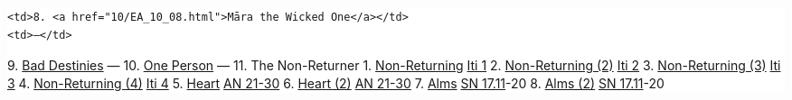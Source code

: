     <td>8. <a href="10/EA_10_08.html">Māra the Wicked One</a></td>
    <td>—</td>
  </tr>
  <tr>
    <td></td>
    <td></td>
    <td>9. <a href="10/EA_10_09.html">Bad Destinies</a></td>
    <td>—</td>
  </tr>
  <tr>
    <td></td>
    <td></td>
    <td>10. <a href="10/EA_10_10.html">One Person</a></td>
    <td>—</td>
  </tr>
  <tr>
    <td></td>
    <td>11. The Non-Returner</td>
    <td>1. <a href="11/EA_11_01.html">Non-Returning</a></td>
    <td><a href="https://suttacentral.net/iti1" target="_blank">Iti 1</a></td>
  </tr>
  <tr>
    <td></td>
    <td></td>
    <td>2. <a href="11/EA_11_02.html">Non-Returning (2)</a></td>
    <td><a href="https://suttacentral.net/iti2" target="_blank">Iti 2</a></td>
  </tr>
  <tr>
    <td></td>
    <td></td>
    <td>3. <a href="11/EA_11_03.html">Non-Returning (3)</a></td>
    <td><a href="https://suttacentral.net/iti3" target="_blank">Iti 3</a></td>
  </tr>
  <tr>
    <td></td>
    <td></td>
    <td>4. <a href="11/EA_11_04.html">Non-Returning (4)</a></td>
    <td><a href="https://suttacentral.net/iti4" target="_blank">Iti 4</a></td>
  </tr>
  <tr>
    <td></td>
    <td></td>
    <td>5. <a href="11/EA_11_05.html">Heart</a></td>
    <td><a href="https://suttacentral.net/an1.21-30" target="_blank">AN 21-30</a></td>
  </tr>
  <tr>
    <td></td>
    <td></td>
    <td>6. <a href="11/EA_11_06.html">Heart (2)</a></td>
    <td><a href="https://suttacentral.net/an1.21-30" target="_blank">AN 21-30</a></td>
  </tr>
  <tr>
    <td></td>
    <td></td>
    <td>7. <a href="11/EA_11_07.html">Alms</a></td>
    <td><a href="https://suttacentral.net/sn17.11" target="_blank">SN 17.11</a>-20</td>
  </tr>
  <tr>
    <td></td>
    <td></td>
    <td>8. <a href="11/EA_11_08.html">Alms (2)</a></td>
    <td><a href="https://suttacentral.net/sn17.11" target="_blank">SN 17.11</a>-20</td>
  </tr>
  <tr>